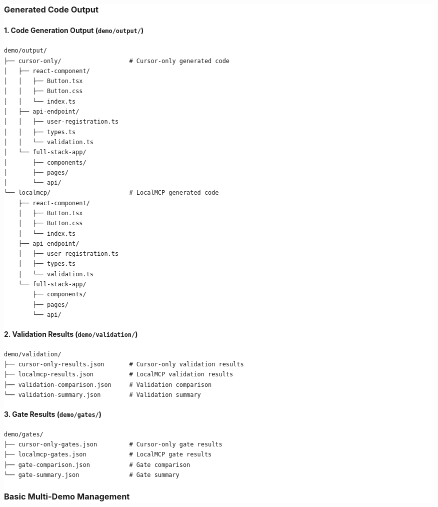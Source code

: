 ### **Generated Code Output**

#### **1. Code Generation Output (`demo/output/`)**
```
demo/output/
├── cursor-only/                   # Cursor-only generated code
│   ├── react-component/
│   │   ├── Button.tsx
│   │   ├── Button.css
│   │   └── index.ts
│   ├── api-endpoint/
│   │   ├── user-registration.ts
│   │   ├── types.ts
│   │   └── validation.ts
│   └── full-stack-app/
│       ├── components/
│       ├── pages/
│       └── api/
└── localmcp/                      # LocalMCP generated code
    ├── react-component/
    │   ├── Button.tsx
    │   ├── Button.css
    │   └── index.ts
    ├── api-endpoint/
    │   ├── user-registration.ts
    │   ├── types.ts
    │   └── validation.ts
    └── full-stack-app/
        ├── components/
        ├── pages/
        └── api/
```

#### **2. Validation Results (`demo/validation/`)**
```
demo/validation/
├── cursor-only-results.json       # Cursor-only validation results
├── localmcp-results.json          # LocalMCP validation results
├── validation-comparison.json     # Validation comparison
└── validation-summary.json        # Validation summary
```

#### **3. Gate Results (`demo/gates/`)**
```
demo/gates/
├── cursor-only-gates.json         # Cursor-only gate results
├── localmcp-gates.json            # LocalMCP gate results
├── gate-comparison.json           # Gate comparison
└── gate-summary.json              # Gate summary
```

### **Basic Multi-Demo Management**

